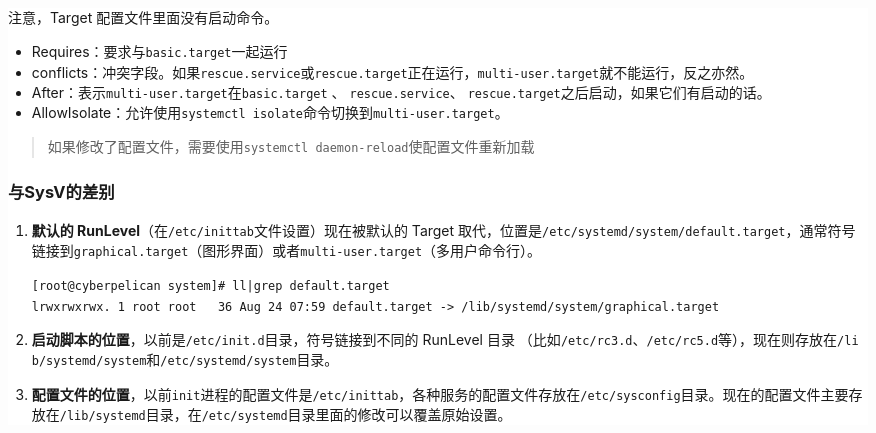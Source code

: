 注意，Target 配置文件里面没有启动命令。

- Requires：要求与`basic.target`一起运行
- conflicts：冲突字段。如果`rescue.service`或`rescue.target`正在运行，`multi-user.target`就不能运行，反之亦然。
- After：表示`multi-user.target`在`basic.target` 、 `rescue.service`、 `rescue.target`之后启动，如果它们有启动的话。
- AllowIsolate：允许使用`systemctl isolate`命令切换到`multi-user.target`。

> 如果修改了配置文件，需要使用`systemctl daemon-reload`使配置文件重新加载

### 与SysV的差别 

1. **默认的 RunLevel**（在`/etc/inittab`文件设置）现在被默认的 Target 取代，位置是`/etc/systemd/system/default.target`，通常符号链接到`graphical.target`（图形界面）或者`multi-user.target`（多用户命令行）。

   ```shell
   [root@cyberpelican system]# ll|grep default.target
   lrwxrwxrwx. 1 root root   36 Aug 24 07:59 default.target -> /lib/systemd/system/graphical.target
   
   ```

2. **启动脚本的位置**，以前是`/etc/init.d`目录，符号链接到不同的 RunLevel 目录 （比如`/etc/rc3.d`、`/etc/rc5.d`等），现在则存放在`/lib/systemd/system`和`/etc/systemd/system`目录。

3. **配置文件的位置**，以前`init`进程的配置文件是`/etc/inittab`，各种服务的配置文件存放在`/etc/sysconfig`目录。现在的配置文件主要存放在`/lib/systemd`目录，在`/etc/systemd`目录里面的修改可以覆盖原始设置。

   




